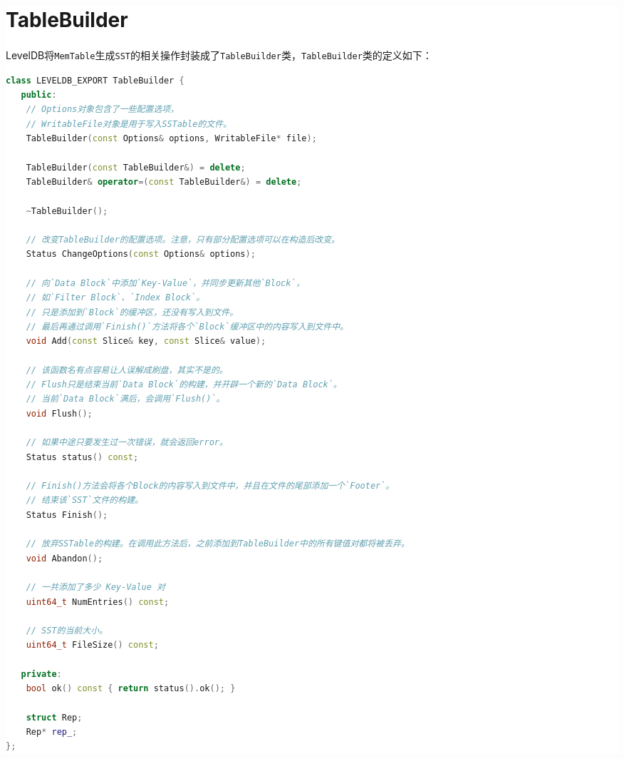 # TableBuilder

LevelDB将`MemTable`生成`SST`的相关操作封装成了`TableBuilder`类，`TableBuilder`类的定义如下：

```cpp
class LEVELDB_EXPORT TableBuilder {
   public:
    // Options对象包含了一些配置选项，
    // WritableFile对象是用于写入SSTable的文件。
    TableBuilder(const Options& options, WritableFile* file);

    TableBuilder(const TableBuilder&) = delete;
    TableBuilder& operator=(const TableBuilder&) = delete;

    ~TableBuilder();

    // 改变TableBuilder的配置选项。注意，只有部分配置选项可以在构造后改变。
    Status ChangeOptions(const Options& options);

    // 向`Data Block`中添加`Key-Value`，并同步更新其他`Block`，
    // 如`Filter Block`、`Index Block`。
    // 只是添加到`Block`的缓冲区，还没有写入到文件。
    // 最后再通过调用`Finish()`方法将各个`Block`缓冲区中的内容写入到文件中。
    void Add(const Slice& key, const Slice& value);

    // 该函数名有点容易让人误解成刷盘，其实不是的。
    // Flush只是结束当前`Data Block`的构建，并开辟一个新的`Data Block`。
    // 当前`Data Block`满后，会调用`Flush()`。
    void Flush();

    // 如果中途只要发生过一次错误，就会返回error。
    Status status() const;

    // Finish()方法会将各个Block的内容写入到文件中，并且在文件的尾部添加一个`Footer`。
    // 结束该`SST`文件的构建。
    Status Finish();

    // 放弃SSTable的构建。在调用此方法后，之前添加到TableBuilder中的所有键值对都将被丢弃。
    void Abandon();

    // 一共添加了多少 Key-Value 对
    uint64_t NumEntries() const;

    // SST的当前大小。
    uint64_t FileSize() const;

   private:
    bool ok() const { return status().ok(); }

    struct Rep;
    Rep* rep_;
};
```
